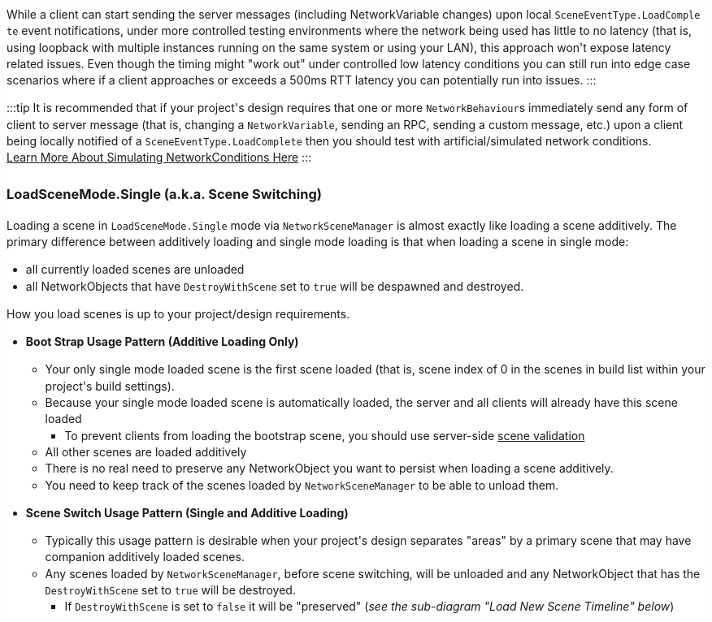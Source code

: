 While a client can start sending the server messages (including NetworkVariable changes) upon local `SceneEventType.LoadComplete` event notifications, under more controlled testing environments where the network being used has little to no latency (that is, using loopback with multiple instances running on the same system or using your LAN), this approach won't expose latency related issues. Even though the timing might "work out" under controlled low latency conditions you can still run into edge case scenarios where if a client approaches or exceeds a 500ms RTT latency you can potentially run into issues.
:::

:::tip
It is recommended that if your project's design requires that one or more `NetworkBehaviour`s immediately send any form of client to server message (that is, changing a `NetworkVariable`, sending an RPC, sending a custom message, etc.) upon a client being locally notified of a `SceneEventType.LoadComplete` then you should test with artificial/simulated network conditions.  
[Learn More About Simulating NetworkConditions Here](../../tutorials/testing/testing_with_artificial_conditions.md)
:::

### LoadSceneMode.Single (a.k.a. Scene Switching)
Loading a scene in `LoadSceneMode.Single` mode via `NetworkSceneManager` is almost exactly like loading a scene additively.  The primary difference between additively loading and single mode loading is that when loading a scene in single mode:
- all currently loaded scenes are unloaded
- all NetworkObjects that have `DestroyWithScene` set to `true` will be despawned and destroyed.

How you load scenes is up to your project/design requirements.

- **Boot Strap Usage Pattern (Additive Loading Only)**
    - Your only single mode loaded scene is the first scene loaded (that is, scene index of 0 in the scenes in build list within your project's build settings).
    - Because your single mode loaded scene is automatically loaded, the server and all clients will already have this scene loaded
        - To prevent clients from loading the bootstrap scene, you should use server-side [scene validation](using-networkscenemanager.md#scene-validation)
    - All other scenes are loaded additively
    - There is no real need to preserve any NetworkObject you want to persist when loading a scene additively.  
    - You need to keep track of the scenes loaded by `NetworkSceneManager` to be able to unload them.

- **Scene Switch Usage Pattern (Single and Additive Loading)**
    - Typically this usage pattern is desirable when your project's design separates "areas" by a primary scene that may have companion additively loaded scenes.
    - Any scenes loaded by `NetworkSceneManager`, before scene switching, will be unloaded and any NetworkObject that has the `DestroyWithScene` set to `true` will be destroyed.
        - If `DestroyWithScene` is set to `false` it will be "preserved" (_see the sub-diagram "Load New Scene Timeline" below_)

<figure>
<ImageSwitcher
lightImageSrc="/sequence_diagrams/SceneManagement/SwitchingToNewScene_Light.png?text=LightMode"
darkImageSrc="/sequence_diagrams/SceneManagement/SwitchingToNewScene_Dark.png?text=DarkMode"/>
</figure>

